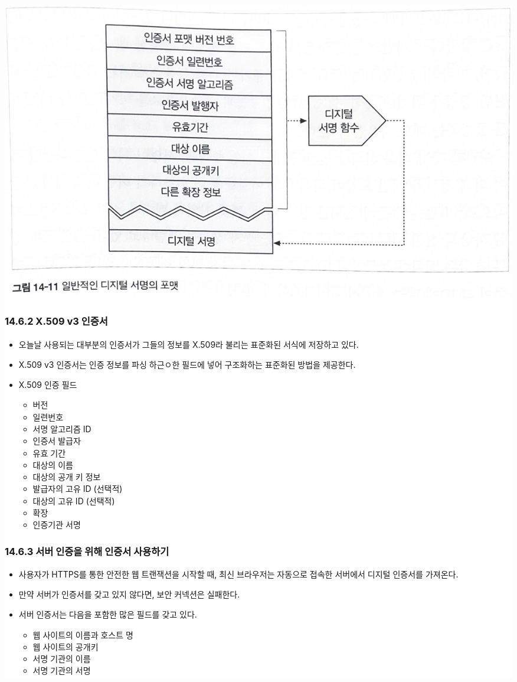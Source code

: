 <img src = images/14/example_10.png>

### 14.6.2 X.509 v3 인증서

* 오늘날 사용되는 대부분의 인증서가 그들의 정보를 X.509라 불리는 표준화된 서식에 저장하고 있다.

* X.509 v3 인증서는 인증 정보를 파싱 하근ㅇ한 필드에 넣어 구조화하는 표준화된 방법을 제공한다.

* X.509 인증 필드
    - 버전
    - 일련번호
    - 서명 알고리즘 ID
    - 인증서 발급자
    - 유효 기간
    - 대상의 이름
    - 대상의 공개 키 정보
    - 발급자의 고유 ID (선택적)
    - 대상의 고유 ID (선택적)
    - 확장
    - 인증기관 서명

### 14.6.3 서버 인증을 위해 인증서 사용하기

* 사용자가 HTTPS를 통한 안전한 웹 트랜잭션을 시작할 때, 최신 브라우저는 자동으로 접속한 서버에서 디지털 인증서를 가져온다.

* 만약 서버가 인증서를 갖고 있지 않다면, 보안 커넥션은 실패한다.

* 서버 인증서는 다음을 포함한 많은 필드를 갖고 있다.
    - 웹 사이트의 이름과 호스트 명
    - 웹 사이트의 공개키
    - 서명 기관의 이름
    - 서명 기관의 서명
